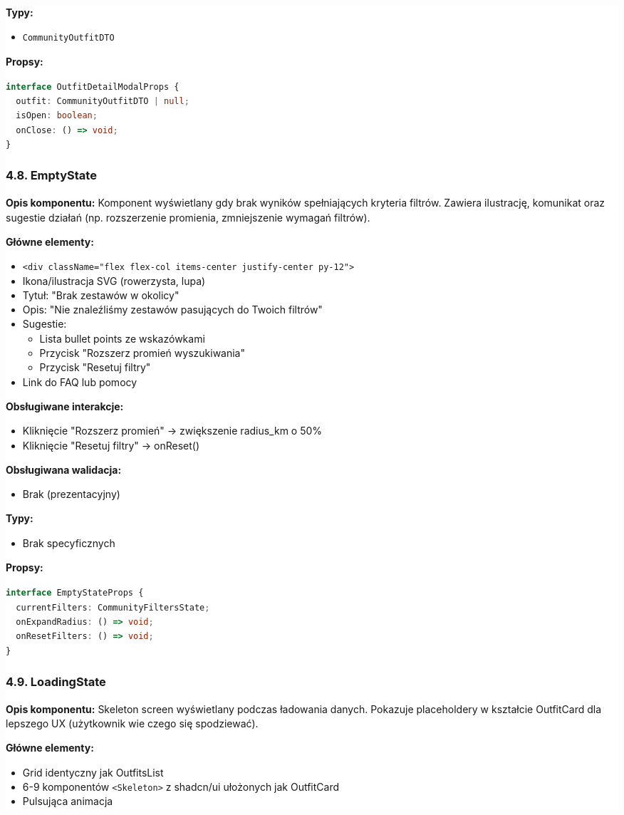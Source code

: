 **Typy:**
- `CommunityOutfitDTO`

**Propsy:**
```typescript
interface OutfitDetailModalProps {
  outfit: CommunityOutfitDTO | null;
  isOpen: boolean;
  onClose: () => void;
}
```

### 4.8. EmptyState

**Opis komponentu:**
Komponent wyświetlany gdy brak wyników spełniających kryteria filtrów. Zawiera ilustrację, komunikat oraz sugestie działań (np. rozszerzenie promienia, zmniejszenie wymagań filtrów).

**Główne elementy:**
- `<div className="flex flex-col items-center justify-center py-12">`
- Ikona/ilustracja SVG (rowerzysta, lupa)
- Tytuł: "Brak zestawów w okolicy"
- Opis: "Nie znaleźliśmy zestawów pasujących do Twoich filtrów"
- Sugestie:
  - Lista bullet points ze wskazówkami
  - Przycisk "Rozszerz promień wyszukiwania"
  - Przycisk "Resetuj filtry"
- Link do FAQ lub pomocy

**Obsługiwane interakcje:**
- Kliknięcie "Rozszerz promień" → zwiększenie radius_km o 50%
- Kliknięcie "Resetuj filtry" → onReset()

**Obsługiwana walidacja:**
- Brak (prezentacyjny)

**Typy:**
- Brak specyficznych

**Propsy:**
```typescript
interface EmptyStateProps {
  currentFilters: CommunityFiltersState;
  onExpandRadius: () => void;
  onResetFilters: () => void;
}
```

### 4.9. LoadingState

**Opis komponentu:**
Skeleton screen wyświetlany podczas ładowania danych. Pokazuje placeholdery w kształcie OutfitCard dla lepszego UX (użytkownik wie czego się spodziewać).

**Główne elementy:**
- Grid identyczny jak OutfitsList
- 6-9 komponentów `<Skeleton>` z shadcn/ui ułożonych jak OutfitCard
- Pulsująca animacja
